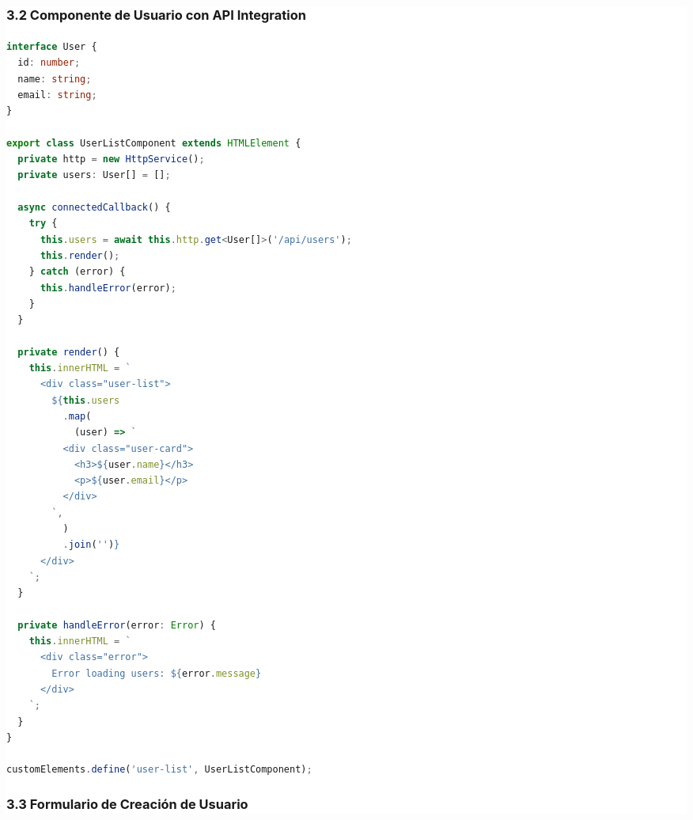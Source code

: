 ### 3.2 Componente de Usuario con API Integration

```typescript
interface User {
  id: number;
  name: string;
  email: string;
}

export class UserListComponent extends HTMLElement {
  private http = new HttpService();
  private users: User[] = [];

  async connectedCallback() {
    try {
      this.users = await this.http.get<User[]>('/api/users');
      this.render();
    } catch (error) {
      this.handleError(error);
    }
  }

  private render() {
    this.innerHTML = `
      <div class="user-list">
        ${this.users
          .map(
            (user) => `
          <div class="user-card">
            <h3>${user.name}</h3>
            <p>${user.email}</p>
          </div>
        `,
          )
          .join('')}
      </div>
    `;
  }

  private handleError(error: Error) {
    this.innerHTML = `
      <div class="error">
        Error loading users: ${error.message}
      </div>
    `;
  }
}

customElements.define('user-list', UserListComponent);
```

### 3.3 Formulario de Creación de Usuario

